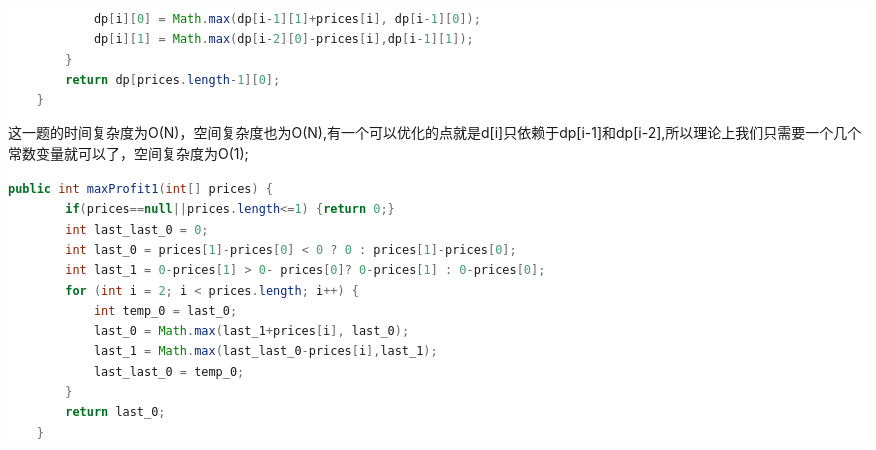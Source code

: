 ```java
            dp[i][0] = Math.max(dp[i-1][1]+prices[i], dp[i-1][0]);
            dp[i][1] = Math.max(dp[i-2][0]-prices[i],dp[i-1][1]);
        }
        return dp[prices.length-1][0];
    }
```
这一题的时间复杂度为O(N)，空间复杂度也为O(N),有一个可以优化的点就是d[i]只依赖于dp[i-1]和dp[i-2],所以理论上我们只需要一个几个常数变量就可以了，空间复杂度为O(1);
```java
public int maxProfit1(int[] prices) {
        if(prices==null||prices.length<=1) {return 0;}
        int last_last_0 = 0;
        int last_0 = prices[1]-prices[0] < 0 ? 0 : prices[1]-prices[0];
        int last_1 = 0-prices[1] > 0- prices[0]? 0-prices[1] : 0-prices[0];
        for (int i = 2; i < prices.length; i++) {
            int temp_0 = last_0;
            last_0 = Math.max(last_1+prices[i], last_0);
            last_1 = Math.max(last_last_0-prices[i],last_1);
            last_last_0 = temp_0;
        }
        return last_0;
    }
```






